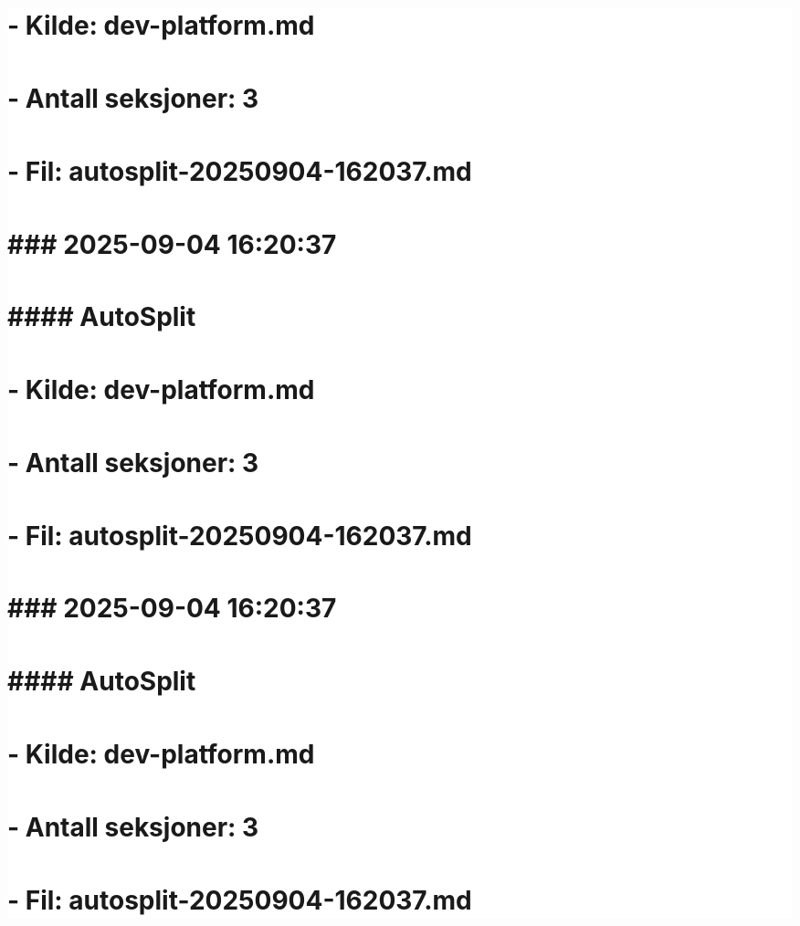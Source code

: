 # \- Kilde: dev-platform.md

# \- Antall seksjoner: 3

# \- Fil: autosplit-20250904-162037.md

#

#

#

#

# \### 2025-09-04 16:20:37

# \#### AutoSplit

# \- Kilde: dev-platform.md

# \- Antall seksjoner: 3

# \- Fil: autosplit-20250904-162037.md

#

#

#

#

# \### 2025-09-04 16:20:37

# \#### AutoSplit

# \- Kilde: dev-platform.md

# \- Antall seksjoner: 3

# \- Fil: autosplit-20250904-162037.md
